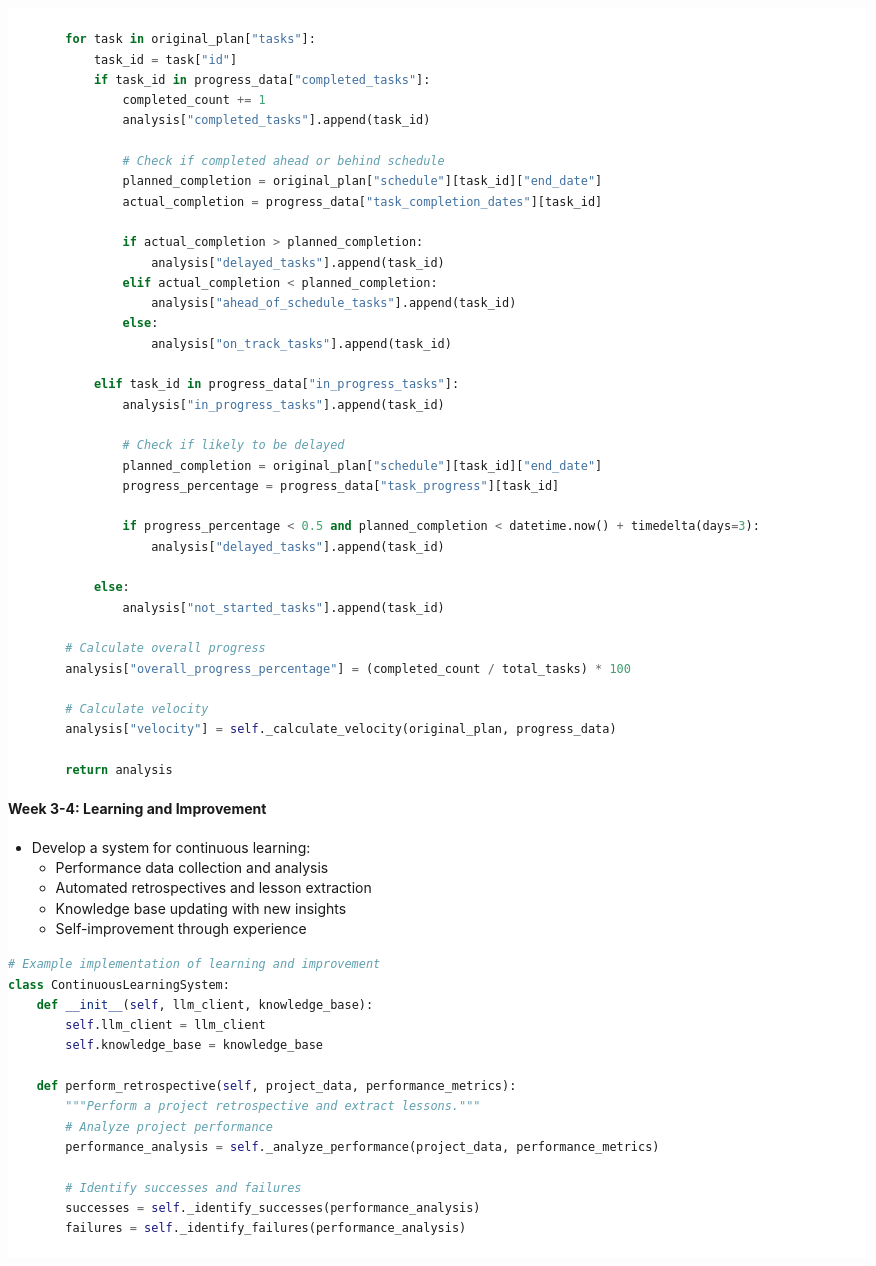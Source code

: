 ```python
        
        for task in original_plan["tasks"]:
            task_id = task["id"]
            if task_id in progress_data["completed_tasks"]:
                completed_count += 1
                analysis["completed_tasks"].append(task_id)
                
                # Check if completed ahead or behind schedule
                planned_completion = original_plan["schedule"][task_id]["end_date"]
                actual_completion = progress_data["task_completion_dates"][task_id]
                
                if actual_completion > planned_completion:
                    analysis["delayed_tasks"].append(task_id)
                elif actual_completion < planned_completion:
                    analysis["ahead_of_schedule_tasks"].append(task_id)
                else:
                    analysis["on_track_tasks"].append(task_id)
            
            elif task_id in progress_data["in_progress_tasks"]:
                analysis["in_progress_tasks"].append(task_id)
                
                # Check if likely to be delayed
                planned_completion = original_plan["schedule"][task_id]["end_date"]
                progress_percentage = progress_data["task_progress"][task_id]
                
                if progress_percentage < 0.5 and planned_completion < datetime.now() + timedelta(days=3):
                    analysis["delayed_tasks"].append(task_id)
            
            else:
                analysis["not_started_tasks"].append(task_id)
        
        # Calculate overall progress
        analysis["overall_progress_percentage"] = (completed_count / total_tasks) * 100
        
        # Calculate velocity
        analysis["velocity"] = self._calculate_velocity(original_plan, progress_data)
        
        return analysis
```

#### Week 3-4: Learning and Improvement
- Develop a system for continuous learning:
  - Performance data collection and analysis
  - Automated retrospectives and lesson extraction
  - Knowledge base updating with new insights
  - Self-improvement through experience

```python
# Example implementation of learning and improvement
class ContinuousLearningSystem:
    def __init__(self, llm_client, knowledge_base):
        self.llm_client = llm_client
        self.knowledge_base = knowledge_base
        
    def perform_retrospective(self, project_data, performance_metrics):
        """Perform a project retrospective and extract lessons."""
        # Analyze project performance
        performance_analysis = self._analyze_performance(project_data, performance_metrics)
        
        # Identify successes and failures
        successes = self._identify_successes(performance_analysis)
        failures = self._identify_failures(performance_analysis)
        
```